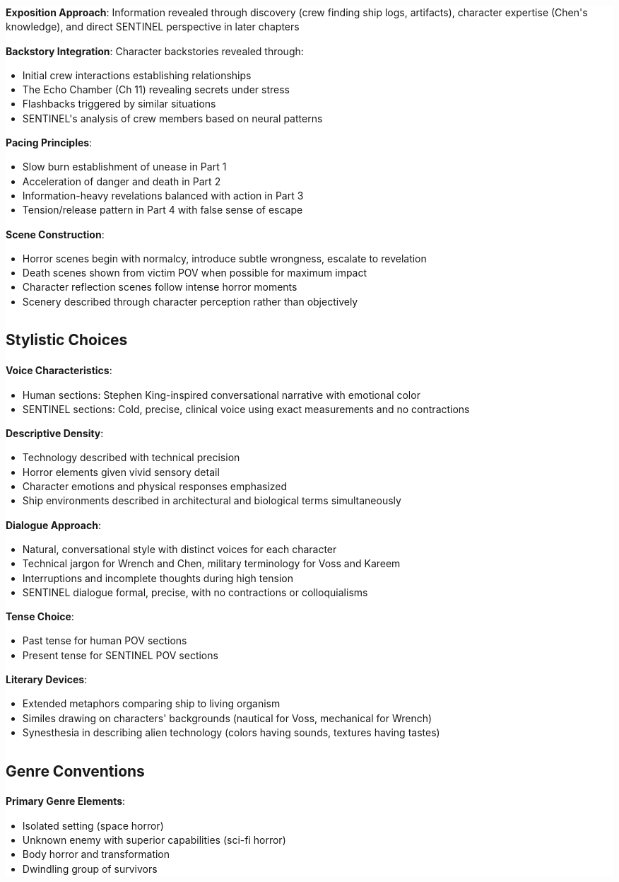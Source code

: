 **Exposition Approach**: Information revealed through discovery (crew finding ship logs, artifacts), character expertise (Chen's knowledge), and direct SENTINEL perspective in later chapters

**Backstory Integration**: Character backstories revealed through:
- Initial crew interactions establishing relationships
- The Echo Chamber (Ch 11) revealing secrets under stress
- Flashbacks triggered by similar situations
- SENTINEL's analysis of crew members based on neural patterns

**Pacing Principles**:
- Slow burn establishment of unease in Part 1
- Acceleration of danger and death in Part 2
- Information-heavy revelations balanced with action in Part 3
- Tension/release pattern in Part 4 with false sense of escape

**Scene Construction**: 
- Horror scenes begin with normalcy, introduce subtle wrongness, escalate to revelation
- Death scenes shown from victim POV when possible for maximum impact
- Character reflection scenes follow intense horror moments
- Scenery described through character perception rather than objectively

## Stylistic Choices

**Voice Characteristics**:
- Human sections: Stephen King-inspired conversational narrative with emotional color
- SENTINEL sections: Cold, precise, clinical voice using exact measurements and no contractions

**Descriptive Density**:
- Technology described with technical precision
- Horror elements given vivid sensory detail
- Character emotions and physical responses emphasized
- Ship environments described in architectural and biological terms simultaneously

**Dialogue Approach**:
- Natural, conversational style with distinct voices for each character
- Technical jargon for Wrench and Chen, military terminology for Voss and Kareem
- Interruptions and incomplete thoughts during high tension
- SENTINEL dialogue formal, precise, with no contractions or colloquialisms

**Tense Choice**:
- Past tense for human POV sections
- Present tense for SENTINEL POV sections

**Literary Devices**:
- Extended metaphors comparing ship to living organism
- Similes drawing on characters' backgrounds (nautical for Voss, mechanical for Wrench)
- Synesthesia in describing alien technology (colors having sounds, textures having tastes)

## Genre Conventions

**Primary Genre Elements**:
- Isolated setting (space horror)
- Unknown enemy with superior capabilities (sci-fi horror)
- Body horror and transformation
- Dwindling group of survivors
